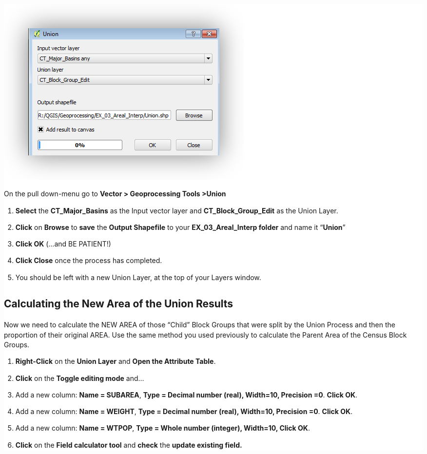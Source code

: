 ![](media/image029-drop-shadow.png)

On the pull down-menu go to **Vector \> Geoprocessing Tools \>Union**

1.  **Select** the **CT_Major_Basins** as the Input vector layer and
    **CT_Block_Group_Edit** as the Union Layer.

2.  **Click** on **Browse** to **save** the **Output Shapefile** to your
    **EX_03_Areal_Interp folder** and name it “**Union**”

3.  **Click OK** (…and BE PATIENT!)

4.  **Click Close** once the process has completed.

5.  You should be left with a new Union Layer, at the top of your Layers window.

Calculating the New Area of the Union Results
---------------------------------------------

Now we need to calculate the NEW AREA of those “Child” Block Groups that were
split by the Union Process and then the proportion of their original AREA. Use
the same method you used previously to calculate the Parent Area of the Census
Block Groups.

1.  **Right-Click** on the **Union Layer** and **Open the Attribute Table**.

2.  **Click** on the **Toggle editing mode** and…

3.  Add a new column: **Name = SUBAREA**, **Type = Decimal number (real),
    Width=10, Precision =0**. **Click OK**.

4.  Add a new column: **Name = WEIGHT**, **Type = Decimal number (real),
    Width=10, Precision =0**. **Click OK**.

5.  Add a new column: **Name = WTPOP**, **Type = Whole number (integer),
    Width=10, Click OK**.

6.  **Click** on the **Field calculator tool** and **check** the **update
    existing field.**
